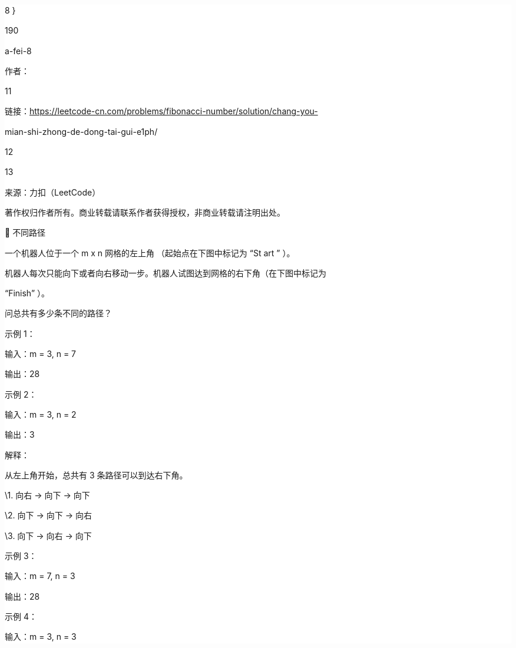 8 }

190

a-fei-8

作者：

11

链接：https://leetcode-cn.com/problems/fibonacci-number/solution/chang-you-

mian-shi-zhong-de-dong-tai-gui-e1ph/

12

13

来源：力扣（LeetCode）

著作权归作者所有。商业转载请联系作者获得授权，非商业转载请注明出处。

 不同路径

⼀个机器⼈位于⼀个 m x n ⽹格的左上⻆ （起始点在下图中标记为 “St art ” ）。

机器⼈每次只能向下或者向右移动⼀步。机器⼈试图达到⽹格的右下⻆（在下图中标记为

“Finish” ）。

问总共有多少条不同的路径？





示例 1：

输⼊：m = 3, n = 7

输出：28

示例 2：

输⼊：m = 3, n = 2

输出：3

解释：

从左上⻆开始，总共有 3 条路径可以到达右下⻆。

\1. 向右 -> 向下 -> 向下

\2. 向下 -> 向下 -> 向右

\3. 向下 -> 向右 -> 向下

示例 3：

输⼊：m = 7, n = 3

输出：28

示例 4：

输⼊：m = 3, n = 3

